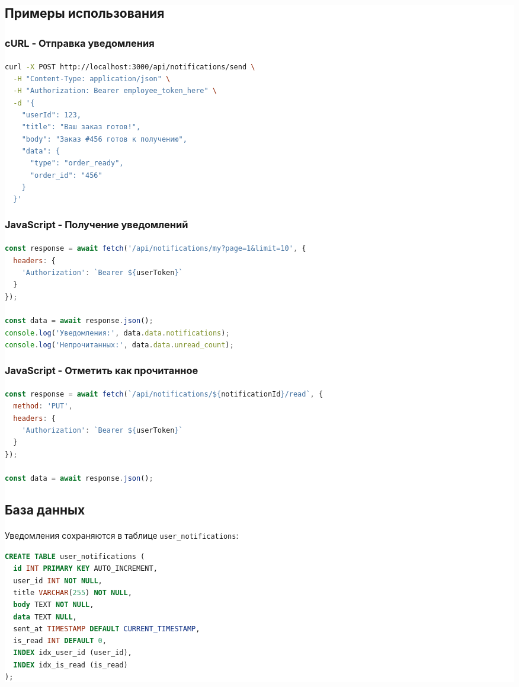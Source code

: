 ## Примеры использования

### cURL - Отправка уведомления
```bash
curl -X POST http://localhost:3000/api/notifications/send \
  -H "Content-Type: application/json" \
  -H "Authorization: Bearer employee_token_here" \
  -d '{
    "userId": 123,
    "title": "Ваш заказ готов!",
    "body": "Заказ #456 готов к получению",
    "data": {
      "type": "order_ready",
      "order_id": "456"
    }
  }'
```

### JavaScript - Получение уведомлений
```javascript
const response = await fetch('/api/notifications/my?page=1&limit=10', {
  headers: {
    'Authorization': `Bearer ${userToken}`
  }
});

const data = await response.json();
console.log('Уведомления:', data.data.notifications);
console.log('Непрочитанных:', data.data.unread_count);
```

### JavaScript - Отметить как прочитанное
```javascript
const response = await fetch(`/api/notifications/${notificationId}/read`, {
  method: 'PUT',
  headers: {
    'Authorization': `Bearer ${userToken}`
  }
});

const data = await response.json();
```

## База данных

Уведомления сохраняются в таблице `user_notifications`:

```sql
CREATE TABLE user_notifications (
  id INT PRIMARY KEY AUTO_INCREMENT,
  user_id INT NOT NULL,
  title VARCHAR(255) NOT NULL,
  body TEXT NOT NULL,
  data TEXT NULL,
  sent_at TIMESTAMP DEFAULT CURRENT_TIMESTAMP,
  is_read INT DEFAULT 0,
  INDEX idx_user_id (user_id),
  INDEX idx_is_read (is_read)
);
```

